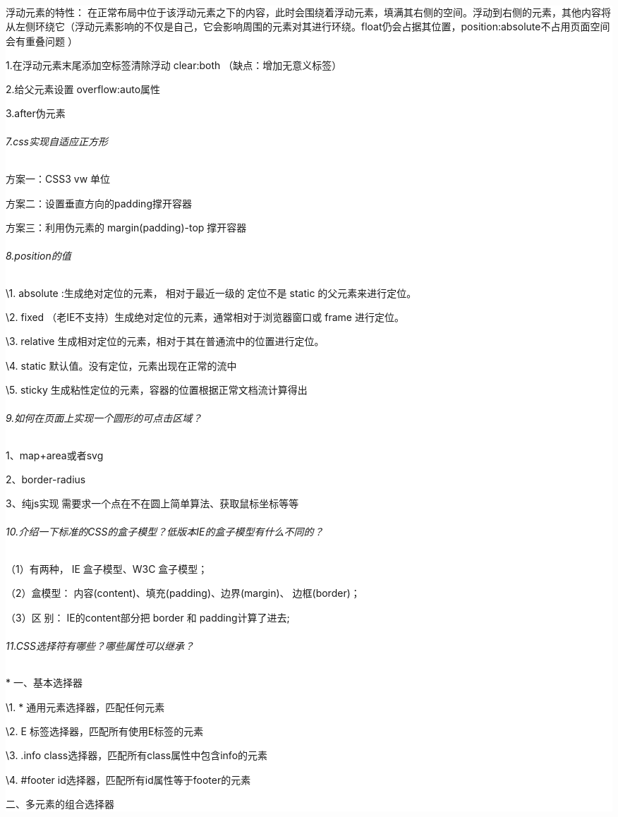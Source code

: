  

浮动元素的特性： 在正常布局中位于该浮动元素之下的内容，此时会围绕着浮动元素，填满其右侧的空间。浮动到右侧的元素，其他内容将从左侧环绕它（浮动元素影响的不仅是自己，它会影响周围的元素对其进行环绕。float仍会占据其位置，position:absolute不占用页面空间 会有重叠问题 ）

 

1.在浮动元素末尾添加空标签清除浮动 clear:both （缺点：增加无意义标签）

<div style="clear:both;"></div>

2.给父元素设置 overflow:auto属性 

3.after伪元素

###### 7.css实现自适应正方形

方案一：CSS3 vw 单位

方案二：设置垂直方向的padding撑开容器

方案三：利用伪元素的 margin(padding)-top 撑开容器

###### 8.position的值

\1. absolute :生成绝对定位的元素， 相对于最近一级的 定位不是 static 的父元素来进行定位。

\2. fixed （老IE不支持）生成绝对定位的元素，通常相对于浏览器窗口或 frame 进行定位。

\3. relative 生成相对定位的元素，相对于其在普通流中的位置进行定位。

\4. static 默认值。没有定位，元素出现在正常的流中

\5. sticky 生成粘性定位的元素，容器的位置根据正常文档流计算得出

###### 9.如何在页面上实现一个圆形的可点击区域？

1、map+area或者svg

2、border-radius

3、纯js实现 需要求一个点在不在圆上简单算法、获取鼠标坐标等等

###### 10.介绍一下标准的CSS的盒子模型？低版本IE的盒子模型有什么不同的？

（1）有两种， IE 盒子模型、W3C 盒子模型；

（2）盒模型： 内容(content)、填充(padding)、边界(margin)、 边框(border)；

（3）区 别： IE的content部分把 border 和 padding计算了进去;

###### 11.CSS选择符有哪些？哪些属性可以继承？

 \* 一、基本选择器

\1. *  通用元素选择器，匹配任何元素

\2. E  标签选择器，匹配所有使用E标签的元素

\3. .info class选择器，匹配所有class属性中包含info的元素

\4. #footer id选择器，匹配所有id属性等于footer的元素

 

二、多元素的组合选择器
